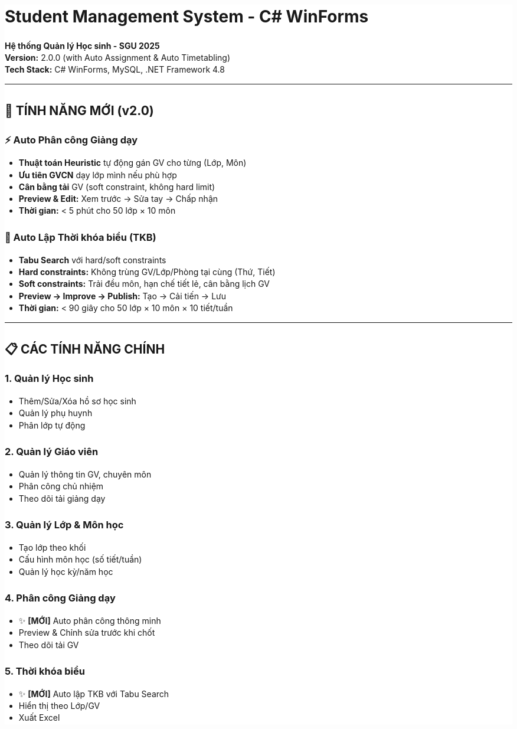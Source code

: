 # Student Management System - C# WinForms
**Hệ thống Quản lý Học sinh - SGU 2025**  
**Version:** 2.0.0 (with Auto Assignment & Auto Timetabling)  
**Tech Stack:** C# WinForms, MySQL, .NET Framework 4.8  

---

## 🚀 TÍNH NĂNG MỚI (v2.0)

### ⚡ Auto Phân công Giảng dạy
- **Thuật toán Heuristic** tự động gán GV cho từng (Lớp, Môn)
- **Ưu tiên GVCN** dạy lớp mình nếu phù hợp
- **Cân bằng tải** GV (soft constraint, không hard limit)
- **Preview & Edit:** Xem trước → Sửa tay → Chấp nhận
- **Thời gian:** < 5 phút cho 50 lớp × 10 môn

### 📅 Auto Lập Thời khóa biểu (TKB)
- **Tabu Search** với hard/soft constraints
- **Hard constraints:** Không trùng GV/Lớp/Phòng tại cùng (Thứ, Tiết)
- **Soft constraints:** Trải đều môn, hạn chế tiết lẻ, cân bằng lịch GV
- **Preview → Improve → Publish:** Tạo → Cải tiến → Lưu
- **Thời gian:** < 90 giây cho 50 lớp × 10 môn × 10 tiết/tuần

---

## 📋 CÁC TÍNH NĂNG CHÍNH

### 1. Quản lý Học sinh
- Thêm/Sửa/Xóa hồ sơ học sinh
- Quản lý phụ huynh
- Phân lớp tự động

### 2. Quản lý Giáo viên
- Quản lý thông tin GV, chuyên môn
- Phân công chủ nhiệm
- Theo dõi tải giảng dạy

### 3. Quản lý Lớp & Môn học
- Tạo lớp theo khối
- Cấu hình môn học (số tiết/tuần)
- Quản lý học kỳ/năm học

### 4. Phân công Giảng dạy
- ✨ **[MỚI]** Auto phân công thông minh
- Preview & Chỉnh sửa trước khi chốt
- Theo dõi tải GV

### 5. Thời khóa biểu
- ✨ **[MỚI]** Auto lập TKB với Tabu Search
- Hiển thị theo Lớp/GV
- Xuất Excel
